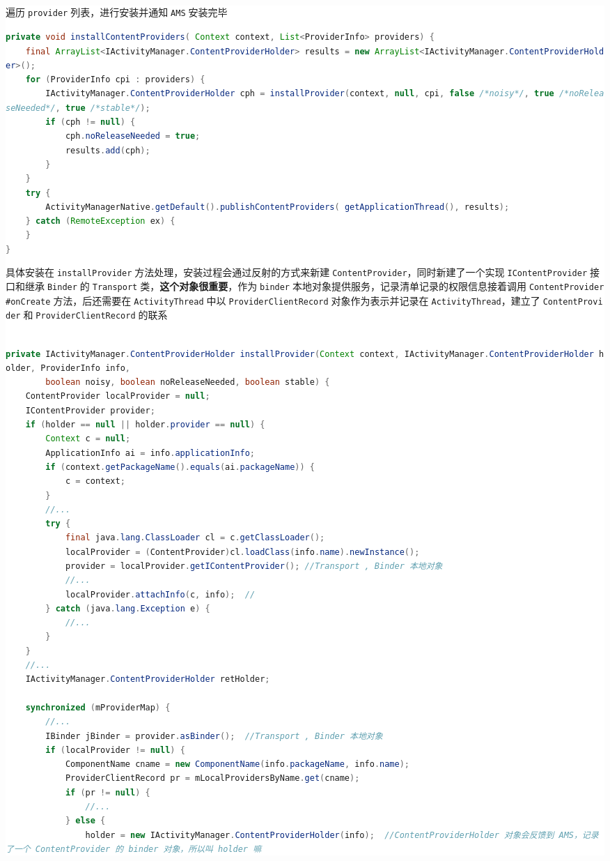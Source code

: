 遍历 `provider` 列表，进行安装并通知 `AMS` 安装完毕

```java
private void installContentProviders( Context context, List<ProviderInfo> providers) {
    final ArrayList<IActivityManager.ContentProviderHolder> results = new ArrayList<IActivityManager.ContentProviderHolder>();
    for (ProviderInfo cpi : providers) {
        IActivityManager.ContentProviderHolder cph = installProvider(context, null, cpi, false /*noisy*/, true /*noReleaseNeeded*/, true /*stable*/);
        if (cph != null) {
            cph.noReleaseNeeded = true;
            results.add(cph);
        }
    }
    try {
        ActivityManagerNative.getDefault().publishContentProviders( getApplicationThread(), results);
    } catch (RemoteException ex) {
    }
}
```

具体安装在 `installProvider` 方法处理，安装过程会通过反射的方式来新建 `ContentProvider`，同时新建了一个实现 `IContentProvider` 接口和继承 `Binder` 的 `Transport` 类，**这个对象很重要**，作为 `binder` 本地对象提供服务，记录清单记录的权限信息接着调用 `ContentProvider#onCreate` 方法，后还需要在 `ActivityThread` 中以 `ProviderClientRecord` 对象作为表示并记录在 `ActivityThread`，建立了 `ContentProvider` 和 `ProviderClientRecord` 的联系

```java

private IActivityManager.ContentProviderHolder installProvider(Context context, IActivityManager.ContentProviderHolder holder, ProviderInfo info,
        boolean noisy, boolean noReleaseNeeded, boolean stable) {
    ContentProvider localProvider = null;
    IContentProvider provider;
    if (holder == null || holder.provider == null) {
        Context c = null;
        ApplicationInfo ai = info.applicationInfo;
        if (context.getPackageName().equals(ai.packageName)) {
            c = context;
        }
        //...
        try {
            final java.lang.ClassLoader cl = c.getClassLoader();
            localProvider = (ContentProvider)cl.loadClass(info.name).newInstance();
            provider = localProvider.getIContentProvider(); //Transport , Binder 本地对象
            //...
            localProvider.attachInfo(c, info);  //
        } catch (java.lang.Exception e) {
            //...
        }
    }
    //...
    IActivityManager.ContentProviderHolder retHolder;

    synchronized (mProviderMap) {
        //...
        IBinder jBinder = provider.asBinder();  //Transport , Binder 本地对象
        if (localProvider != null) {
            ComponentName cname = new ComponentName(info.packageName, info.name);
            ProviderClientRecord pr = mLocalProvidersByName.get(cname);
            if (pr != null) {
                //...
            } else {
                holder = new IActivityManager.ContentProviderHolder(info);  //ContentProviderHolder 对象会反馈到 AMS，记录了一个 ContentProvider 的 binder 对象，所以叫 holder 嘛
```